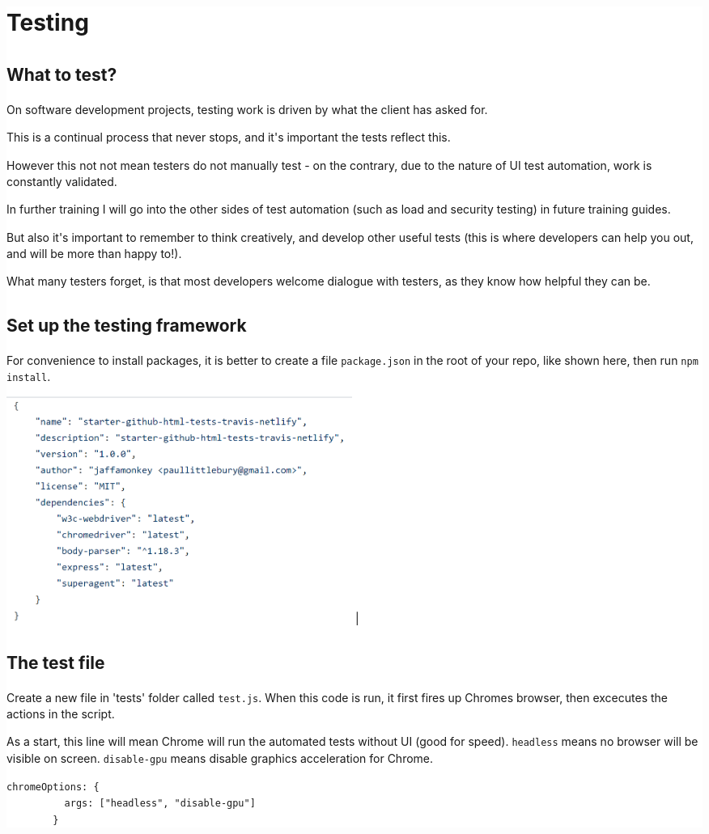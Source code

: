 Testing
=======

## What to test?

On software development projects, testing work is driven by what the client has asked for.  

This is a continual process that never stops, and it's important the tests reflect this. 

However this not not mean testers do not manually test - on the contrary, due to the nature of UI test automation, work is constantly validated.

In further training I will go into the other sides of test automation (such as load and security testing) in future training guides.

But also it's important to remember to think creatively, and develop other useful tests (this is where developers can help you out, and will be more than happy to!).

What many testers forget, is that most developers welcome dialogue with testers, as they know how helpful they can be.

## Set up the testing framework

For convenience to install packages, it is better to create a file `package.json` in the root of your repo, like shown here, then run `npm install`.

![Repo Form](./images/package-json.png) |

## The test file

Create a new file in 'tests' folder called `test.js`. When this code is run, it first fires up Chromes browser, then excecutes the actions in the script.

As a start, this line will mean Chrome will run the automated tests without UI (good for speed). `headless` means no browser will be visible on screen. `disable-gpu` means disable graphics acceleration for Chrome.

```
chromeOptions: {
          args: ["headless", "disable-gpu"]
        }
```
